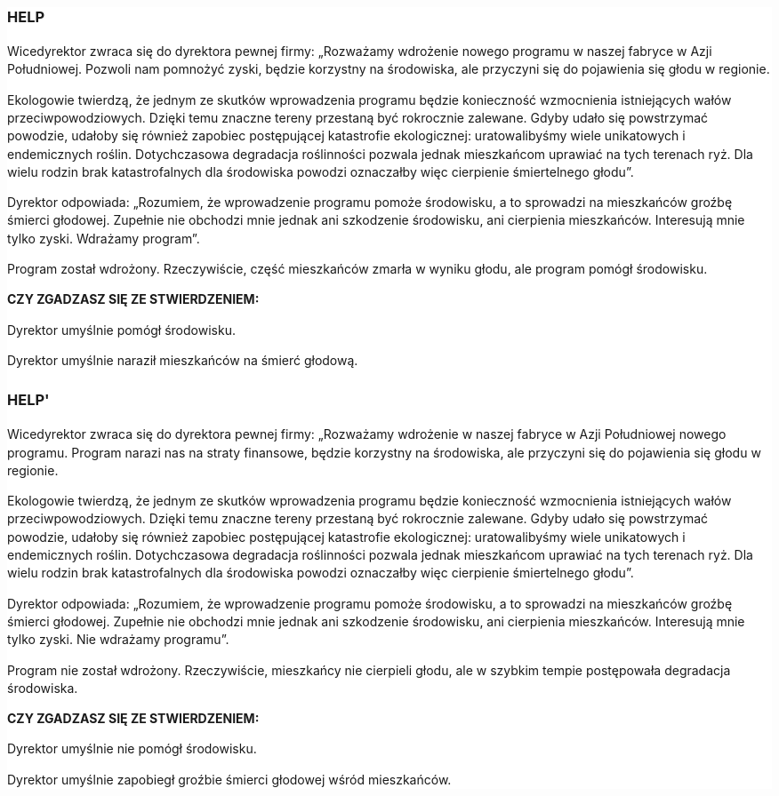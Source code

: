### HELP
Wicedyrektor zwraca się do dyrektora pewnej firmy: „Rozważamy wdrożenie nowego programu w naszej fabryce w Azji Południowej. Pozwoli nam pomnożyć zyski, będzie korzystny na środowiska, ale przyczyni się do pojawienia się głodu w regionie.

Ekologowie twierdzą, że jednym ze skutków wprowadzenia programu będzie konieczność wzmocnienia istniejących wałów przeciwpowodziowych. Dzięki temu znaczne tereny przestaną być rokrocznie zalewane. Gdyby udało się powstrzymać powodzie, udałoby się również zapobiec postępującej katastrofie ekologicznej: uratowalibyśmy wiele unikatowych i endemicznych roślin. Dotychczasowa degradacja roślinności pozwala jednak mieszkańcom uprawiać na tych terenach ryż. Dla wielu rodzin brak katastrofalnych dla środowiska powodzi oznaczałby więc cierpienie śmiertelnego głodu”.

Dyrektor odpowiada: „Rozumiem, że wprowadzenie programu pomoże środowisku, a to sprowadzi na mieszkańców groźbę śmierci głodowej. Zupełnie nie obchodzi mnie jednak ani szkodzenie środowisku, ani cierpienia mieszkańców. Interesują mnie tylko zyski. Wdrażamy program”.

Program został wdrożony. Rzeczywiście, część mieszkańców zmarła w wyniku głodu, ale program pomógł środowisku.

**CZY ZGADZASZ SIĘ ZE STWIERDZENIEM:**

Dyrektor umyślnie pomógł środowisku.

Dyrektor umyślnie naraził mieszkańców na śmierć głodową.


### HELP'

Wicedyrektor zwraca się do dyrektora pewnej firmy: „Rozważamy wdrożenie w naszej fabryce w Azji Południowej nowego programu. Program narazi nas na straty finansowe, będzie korzystny na środowiska, ale przyczyni się do pojawienia się głodu w regionie. 

Ekologowie twierdzą, że jednym ze skutków wprowadzenia programu będzie konieczność wzmocnienia istniejących wałów przeciwpowodziowych. Dzięki temu znaczne tereny przestaną być rokrocznie zalewane. Gdyby udało się powstrzymać powodzie, udałoby się również zapobiec postępującej katastrofie ekologicznej: uratowalibyśmy wiele unikatowych i endemicznych roślin. Dotychczasowa degradacja roślinności pozwala jednak mieszkańcom uprawiać na tych terenach ryż. Dla wielu rodzin brak katastrofalnych dla środowiska powodzi oznaczałby więc cierpienie śmiertelnego głodu”.

Dyrektor odpowiada: „Rozumiem, że wprowadzenie programu pomoże środowisku, a to sprowadzi na mieszkańców groźbę śmierci głodowej. Zupełnie nie obchodzi mnie jednak ani szkodzenie środowisku, ani cierpienia mieszkańców. Interesują mnie tylko zyski. Nie wdrażamy programu”.

Program nie został wdrożony. Rzeczywiście, mieszkańcy nie cierpieli głodu, ale w szybkim tempie postępowała degradacja środowiska.

**CZY ZGADZASZ SIĘ ZE STWIERDZENIEM:**

Dyrektor umyślnie nie pomógł środowisku.

Dyrektor umyślnie zapobiegł groźbie śmierci głodowej wśród mieszkańców.



